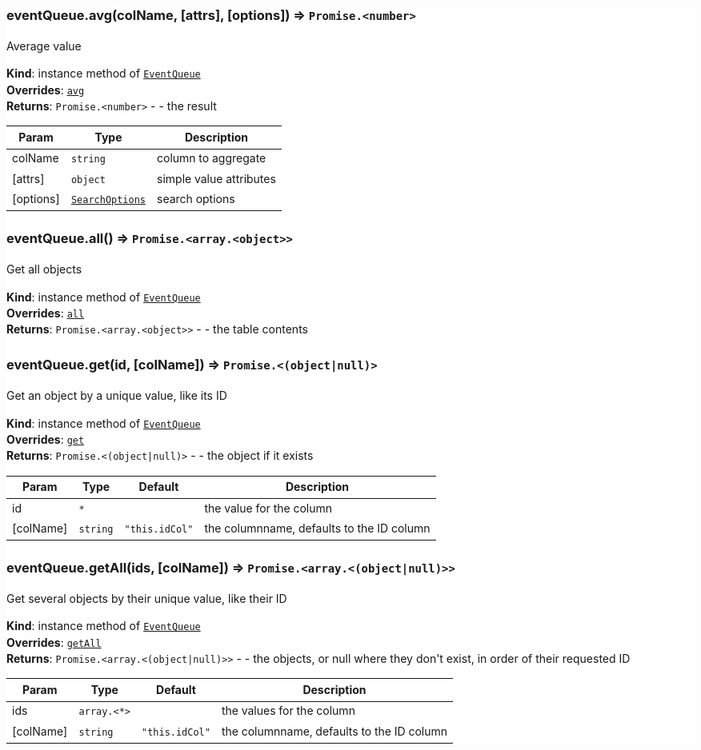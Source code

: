 ### eventQueue.avg(colName, [attrs], [options]) ⇒ <code>Promise.&lt;number&gt;</code>
Average value

**Kind**: instance method of [<code>EventQueue</code>](#EventQueue)  
**Overrides**: [<code>avg</code>](#JsonModel+avg)  
**Returns**: <code>Promise.&lt;number&gt;</code> - - the result  

| Param | Type | Description |
| --- | --- | --- |
| colName | <code>string</code> | column to aggregate |
| [attrs] | <code>object</code> | simple value attributes |
| [options] | [<code>SearchOptions</code>](#SearchOptions) | search options |

<a name="JsonModel+all"></a>

### eventQueue.all() ⇒ <code>Promise.&lt;array.&lt;object&gt;&gt;</code>
Get all objects

**Kind**: instance method of [<code>EventQueue</code>](#EventQueue)  
**Overrides**: [<code>all</code>](#JsonModel+all)  
**Returns**: <code>Promise.&lt;array.&lt;object&gt;&gt;</code> - - the table contents  
<a name="JsonModel+get"></a>

### eventQueue.get(id, [colName]) ⇒ <code>Promise.&lt;(object\|null)&gt;</code>
Get an object by a unique value, like its ID

**Kind**: instance method of [<code>EventQueue</code>](#EventQueue)  
**Overrides**: [<code>get</code>](#JsonModel+get)  
**Returns**: <code>Promise.&lt;(object\|null)&gt;</code> - - the object if it exists  

| Param | Type | Default | Description |
| --- | --- | --- | --- |
| id | <code>\*</code> |  | the value for the column |
| [colName] | <code>string</code> | <code>&quot;this.idCol&quot;</code> | the columnname, defaults to the ID column |

<a name="JsonModel+getAll"></a>

### eventQueue.getAll(ids, [colName]) ⇒ <code>Promise.&lt;array.&lt;(object\|null)&gt;&gt;</code>
Get several objects by their unique value, like their ID

**Kind**: instance method of [<code>EventQueue</code>](#EventQueue)  
**Overrides**: [<code>getAll</code>](#JsonModel+getAll)  
**Returns**: <code>Promise.&lt;array.&lt;(object\|null)&gt;&gt;</code> - - the objects, or null where they don't exist, in order of their requested ID  

| Param | Type | Default | Description |
| --- | --- | --- | --- |
| ids | <code>array.&lt;\*&gt;</code> |  | the values for the column |
| [colName] | <code>string</code> | <code>&quot;this.idCol&quot;</code> | the columnname, defaults to the ID column |
